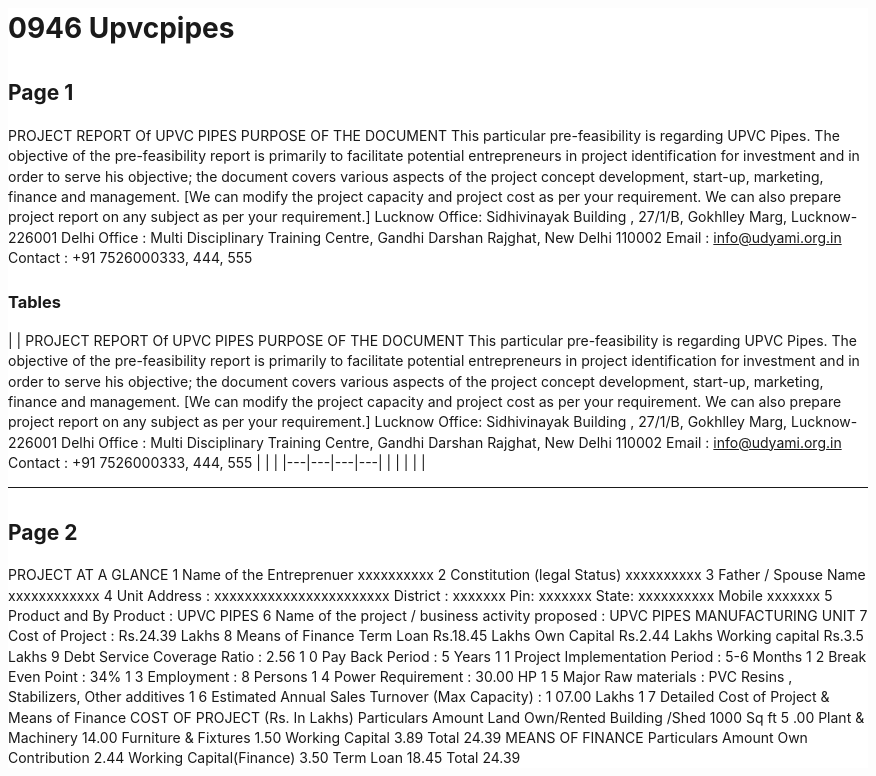 # 0946 Upvcpipes

## Page 1

PROJECT REPORT Of UPVC PIPES PURPOSE OF THE DOCUMENT This particular pre-feasibility is regarding UPVC Pipes. The objective of the pre-feasibility report is primarily to facilitate potential entrepreneurs in project identification for investment and in order to serve his objective; the document covers various aspects of the project concept development, start-up, marketing, finance and management. [We can modify the project capacity and project cost as per your requirement. We can also prepare project report on any subject as per your requirement.] Lucknow Office: Sidhivinayak Building , 27/1/B, Gokhlley Marg, Lucknow-226001 Delhi Office : Multi Disciplinary Training Centre, Gandhi Darshan Rajghat, New Delhi 110002 Email : info@udyami.org.in Contact : +91 7526000333, 444, 555

### Tables

|  | PROJECT REPORT
Of
UPVC PIPES
PURPOSE OF THE DOCUMENT
This particular pre-feasibility is regarding UPVC Pipes.
The objective of the pre-feasibility report is primarily to facilitate potential entrepreneurs in project
identification for investment and in order to serve his objective; the document covers various aspects
of the project concept development, start-up, marketing, finance and management.
[We can modify the project capacity and project cost as per your requirement. We can also prepare
project report on any subject as per your requirement.]
Lucknow Office: Sidhivinayak Building ,
27/1/B, Gokhlley Marg, Lucknow-226001
Delhi Office : Multi Disciplinary Training
Centre, Gandhi Darshan Rajghat,
New Delhi 110002
Email : info@udyami.org.in
Contact : +91 7526000333, 444, 555 |  |  |
|---|---|---|---|
|  |  |  |  |

---

## Page 2

PROJECT AT A GLANCE 1 Name of the Entreprenuer xxxxxxxxxx 2 Constitution (legal Status) xxxxxxxxxx 3 Father / Spouse Name xxxxxxxxxxxx 4 Unit Address : xxxxxxxxxxxxxxxxxxxxxxx District : xxxxxxx Pin: xxxxxxx State: xxxxxxxxxx Mobile xxxxxxx 5 Product and By Product : UPVC PIPES 6 Name of the project / business activity proposed : UPVC PIPES MANUFACTURING UNIT 7 Cost of Project : Rs.24.39 Lakhs 8 Means of Finance Term Loan Rs.18.45 Lakhs Own Capital Rs.2.44 Lakhs Working capital Rs.3.5 Lakhs 9 Debt Service Coverage Ratio : 2.56 1 0 Pay Back Period : 5 Years 1 1 Project Implementation Period : 5-6 Months 1 2 Break Even Point : 34% 1 3 Employment : 8 Persons 1 4 Power Requirement : 30.00 HP 1 5 Major Raw materials : PVC Resins , Stabilizers, Other additives 1 6 Estimated Annual Sales Turnover (Max Capacity) : 1 07.00 Lakhs 1 7 Detailed Cost of Project & Means of Finance COST OF PROJECT (Rs. In Lakhs) Particulars Amount Land Own/Rented Building /Shed 1000 Sq ft 5 .00 Plant & Machinery 14.00 Furniture & Fixtures 1.50 Working Capital 3.89 Total 24.39 MEANS OF FINANCE Particulars Amount Own Contribution 2.44 Working Capital(Finance) 3.50 Term Loan 18.45 Total 24.39
